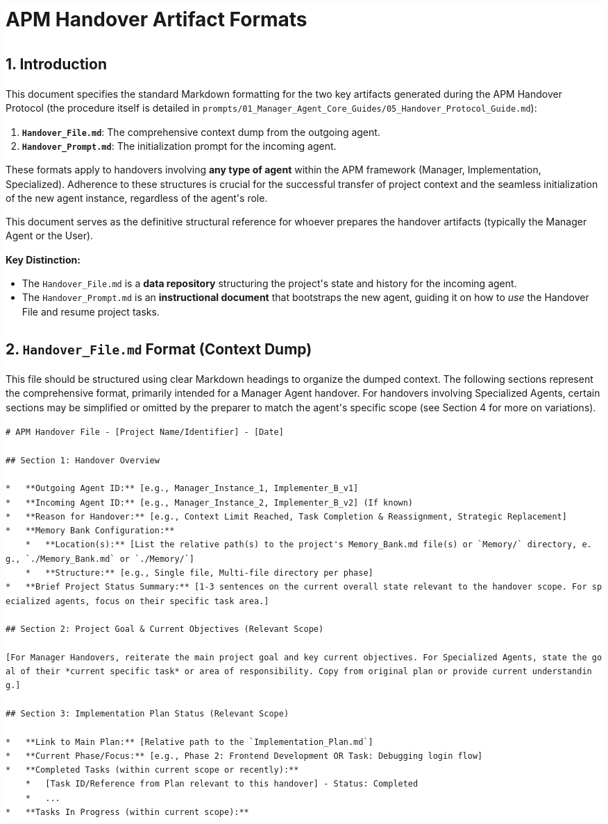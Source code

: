 # APM Handover Artifact Formats

## 1. Introduction

This document specifies the standard Markdown formatting for the two key artifacts generated during the APM Handover Protocol (the procedure itself is detailed in `prompts/01_Manager_Agent_Core_Guides/05_Handover_Protocol_Guide.md`):

1.  **`Handover_File.md`**: The comprehensive context dump from the outgoing agent.
2.  **`Handover_Prompt.md`**: The initialization prompt for the incoming agent.

These formats apply to handovers involving **any type of agent** within the APM framework (Manager, Implementation, Specialized). Adherence to these structures is crucial for the successful transfer of project context and the seamless initialization of the new agent instance, regardless of the agent's role.

This document serves as the definitive structural reference for whoever prepares the handover artifacts (typically the Manager Agent or the User).

**Key Distinction:**

- The `Handover_File.md` is a **data repository** structuring the project's state and history for the incoming agent.
- The `Handover_Prompt.md` is an **instructional document** that bootstraps the new agent, guiding it on how to _use_ the Handover File and resume project tasks.

## 2. `Handover_File.md` Format (Context Dump)

This file should be structured using clear Markdown headings to organize the dumped context. The following sections represent the comprehensive format, primarily intended for a Manager Agent handover. For handovers involving Specialized Agents, certain sections may be simplified or omitted by the preparer to match the agent's specific scope (see Section 4 for more on variations).

````
# APM Handover File - [Project Name/Identifier] - [Date]

## Section 1: Handover Overview

*   **Outgoing Agent ID:** [e.g., Manager_Instance_1, Implementer_B_v1]
*   **Incoming Agent ID:** [e.g., Manager_Instance_2, Implementer_B_v2] (If known)
*   **Reason for Handover:** [e.g., Context Limit Reached, Task Completion & Reassignment, Strategic Replacement]
*   **Memory Bank Configuration:**
    *   **Location(s):** [List the relative path(s) to the project's Memory_Bank.md file(s) or `Memory/` directory, e.g., `./Memory_Bank.md` or `./Memory/`]
    *   **Structure:** [e.g., Single file, Multi-file directory per phase]
*   **Brief Project Status Summary:** [1-3 sentences on the current overall state relevant to the handover scope. For specialized agents, focus on their specific task area.]

## Section 2: Project Goal & Current Objectives (Relevant Scope)

[For Manager Handovers, reiterate the main project goal and key current objectives. For Specialized Agents, state the goal of their *current specific task* or area of responsibility. Copy from original plan or provide current understanding.]

## Section 3: Implementation Plan Status (Relevant Scope)

*   **Link to Main Plan:** [Relative path to the `Implementation_Plan.md`]
*   **Current Phase/Focus:** [e.g., Phase 2: Frontend Development OR Task: Debugging login flow]
*   **Completed Tasks (within current scope or recently):**
    *   [Task ID/Reference from Plan relevant to this handover] - Status: Completed
    *   ...
*   **Tasks In Progress (within current scope):**
````
